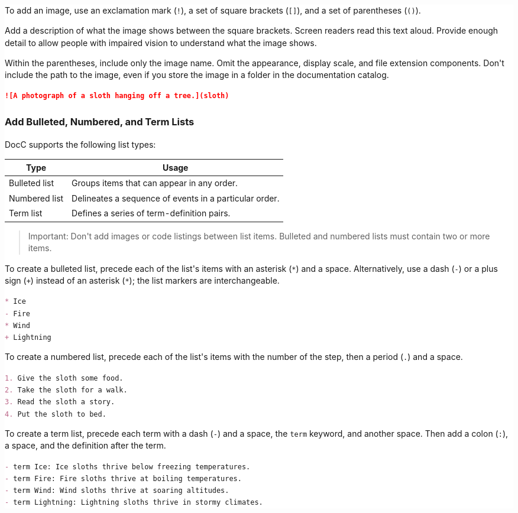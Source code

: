 To add an image, use an exclamation mark (`!`), a set of square brackets 
(`[]`), and a set of parentheses (`()`).

Add a description of what the image shows between the square brackets. Screen 
readers read this text aloud. Provide enough detail to 
allow people with impaired vision to understand what the image shows. 

Within the parentheses, include only the image name. Omit the appearance, 
display scale, and file extension components. Don't include the path to the 
image, even if you store the image in a folder in the documentation catalog.

```markdown
![A photograph of a sloth hanging off a tree.](sloth)
```

### Add Bulleted, Numbered, and Term Lists

DocC supports the following list types:

| Type | Usage |
| --------- | ----------- |
| Bulleted list | Groups items that can appear in any order. |
| Numbered list | Delineates a sequence of events in a particular order. |
| Term list | Defines a series of term-definition pairs. | 

> Important: Don't add images or code listings between list items. Bulleted and 
numbered lists must contain two or more items.

To create a bulleted list, precede each of the list's items with an asterisk (`*`) and a 
space. Alternatively, use a dash (`-`) or a plus sign (`+`) instead of an asterisk (`*`); the list markers are interchangeable.

```markdown
* Ice
- Fire
* Wind
+ Lightning
```

To create a numbered list, precede each of the list's items with the number of the step, then a period (`.`) and a space. 

```markdown
1. Give the sloth some food.
2. Take the sloth for a walk.
3. Read the sloth a story.
4. Put the sloth to bed.
```

To create a term list, precede each term with a dash (`-`) and a 
space, the `term` keyword, and another space. Then add a colon (`:`), a space, and the definition after the term. 

```markdown
- term Ice: Ice sloths thrive below freezing temperatures.
- term Fire: Fire sloths thrive at boiling temperatures.
- term Wind: Wind sloths thrive at soaring altitudes.
- term Lightning: Lightning sloths thrive in stormy climates.
```
